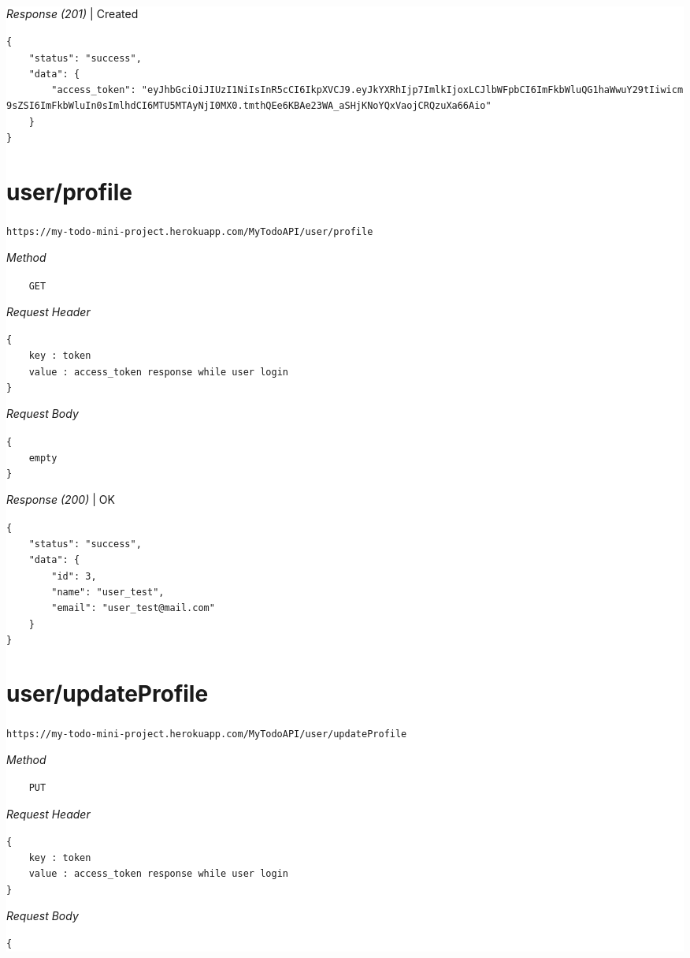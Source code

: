 ```
```
_Response (201)_ | Created
```
{
    "status": "success",
    "data": {
        "access_token": "eyJhbGciOiJIUzI1NiIsInR5cCI6IkpXVCJ9.eyJkYXRhIjp7ImlkIjoxLCJlbWFpbCI6ImFkbWluQG1haWwuY29tIiwicm9sZSI6ImFkbWluIn0sImlhdCI6MTU5MTAyNjI0MX0.tmthQEe6KBAe23WA_aSHjKNoYQxVaojCRQzuXa66Aio"
    }
}
```

# user/profile
```
https://my-todo-mini-project.herokuapp.com/MyTodoAPI/user/profile
```
_Method_
```
    GET
```
_Request Header_
```
{
    key : token
    value : access_token response while user login  
}
```
_Request Body_
```
{
    empty
}
```
_Response (200)_ | OK
```
{
    "status": "success",
    "data": {
        "id": 3,
        "name": "user_test",
        "email": "user_test@mail.com"
    }
}
```


# user/updateProfile
```
https://my-todo-mini-project.herokuapp.com/MyTodoAPI/user/updateProfile
```
_Method_
```
    PUT
```
_Request Header_
```
{
    key : token
    value : access_token response while user login
}
```
_Request Body_
```
{
```